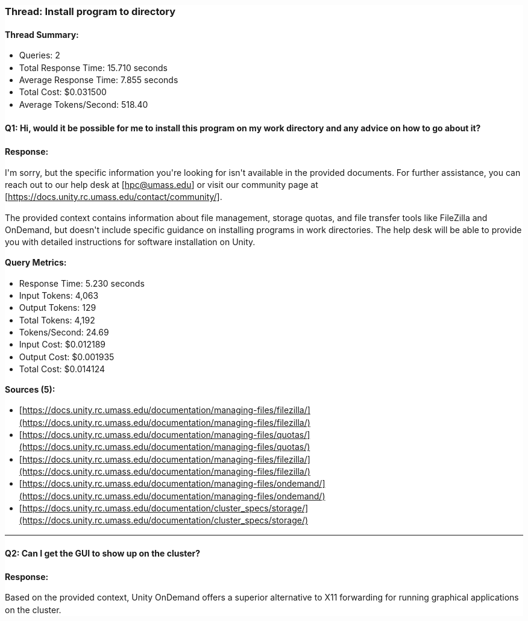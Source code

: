 
### Thread: Install program to directory

**Thread Summary:**
- Queries: 2
- Total Response Time: 15.710 seconds
- Average Response Time: 7.855 seconds
- Total Cost: $0.031500
- Average Tokens/Second: 518.40

#### Q1: Hi, would it be possible for me to install this program on my work directory and any advice on how to go about it?

**Response:**

I'm sorry, but the specific information you're looking for isn't available in the provided documents. For further assistance, you can reach out to our help desk at [hpc@umass.edu] or visit our community page at [https://docs.unity.rc.umass.edu/contact/community/].

The provided context contains information about file management, storage quotas, and file transfer tools like FileZilla and OnDemand, but doesn't include specific guidance on installing programs in work directories. The help desk will be able to provide you with detailed instructions for software installation on Unity.

**Query Metrics:**
- Response Time: 5.230 seconds
- Input Tokens: 4,063
- Output Tokens: 129
- Total Tokens: 4,192
- Tokens/Second: 24.69
- Input Cost: $0.012189
- Output Cost: $0.001935
- Total Cost: $0.014124

**Sources (5):**
- [https://docs.unity.rc.umass.edu/documentation/managing-files/filezilla/](https://docs.unity.rc.umass.edu/documentation/managing-files/filezilla/)
- [https://docs.unity.rc.umass.edu/documentation/managing-files/quotas/](https://docs.unity.rc.umass.edu/documentation/managing-files/quotas/)
- [https://docs.unity.rc.umass.edu/documentation/managing-files/filezilla/](https://docs.unity.rc.umass.edu/documentation/managing-files/filezilla/)
- [https://docs.unity.rc.umass.edu/documentation/managing-files/ondemand/](https://docs.unity.rc.umass.edu/documentation/managing-files/ondemand/)
- [https://docs.unity.rc.umass.edu/documentation/cluster_specs/storage/](https://docs.unity.rc.umass.edu/documentation/cluster_specs/storage/)

---

#### Q2: Can I get the GUI to show up on the cluster?

**Response:**

Based on the provided context, Unity OnDemand offers a superior alternative to X11 forwarding for running graphical applications on the cluster.
